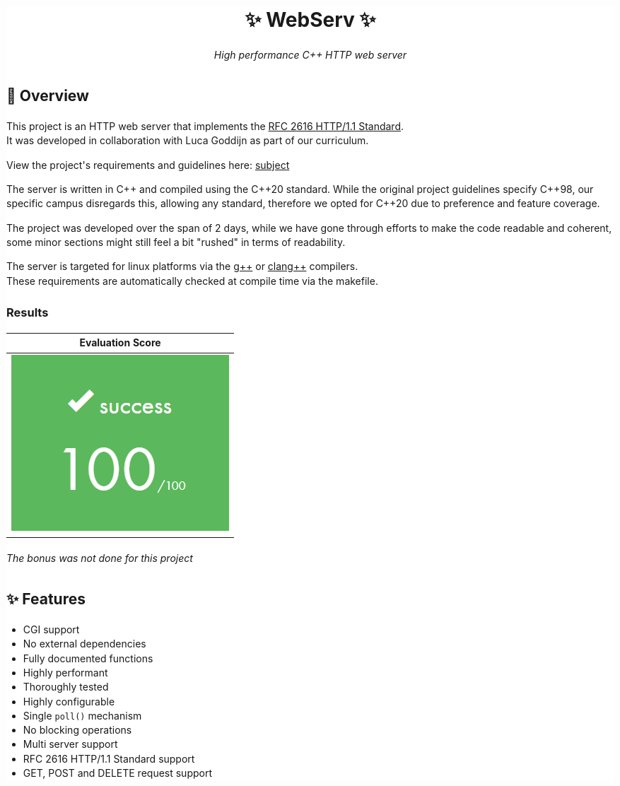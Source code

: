 <h1 align="center">✨ WebServ ✨</h1>

<h6 align="center"><em>High performance C++ HTTP web server</em></h6>

## 📝 Overview

This project is an HTTP web server that implements the [RFC 2616 HTTP/1.1 Standard](https://datatracker.ietf.org/doc/html/rfc2616).<br>
It was developed in collaboration with Luca Goddijn as part of our curriculum.

View the project's requirements and guidelines here: [subject](./extra/en.subject.pdf)

The server is written in C++ and compiled using the C++20 standard. While the original project guidelines specify C++98, our specific campus disregards this, allowing any standard, therefore we opted for C++20 due to preference and feature coverage.

The project was developed over the span of 2 days, while we have gone through efforts to make the code readable and coherent, some minor sections might still feel a bit "rushed" in terms of readability.

The server is targeted for linux platforms via the [g++](https://gcc.gnu.org/) or [clang++](https://clang.llvm.org/) compilers.<br>
These requirements are automatically checked at compile time via the makefile.

### Results

| Evaluation Score |
|:----------------:|
| ![100/100](./extra/score.png) |

<h6><em>The bonus was not done for this project</em></h6>

## ✨ Features

- CGI support
- No external dependencies
- Fully documented functions
- Highly performant
- Thoroughly tested
- Highly configurable
- Single `poll()` mechanism
- No blocking operations
- Multi server support
- RFC 2616 HTTP/1.1 Standard support
- GET, POST and DELETE request support
